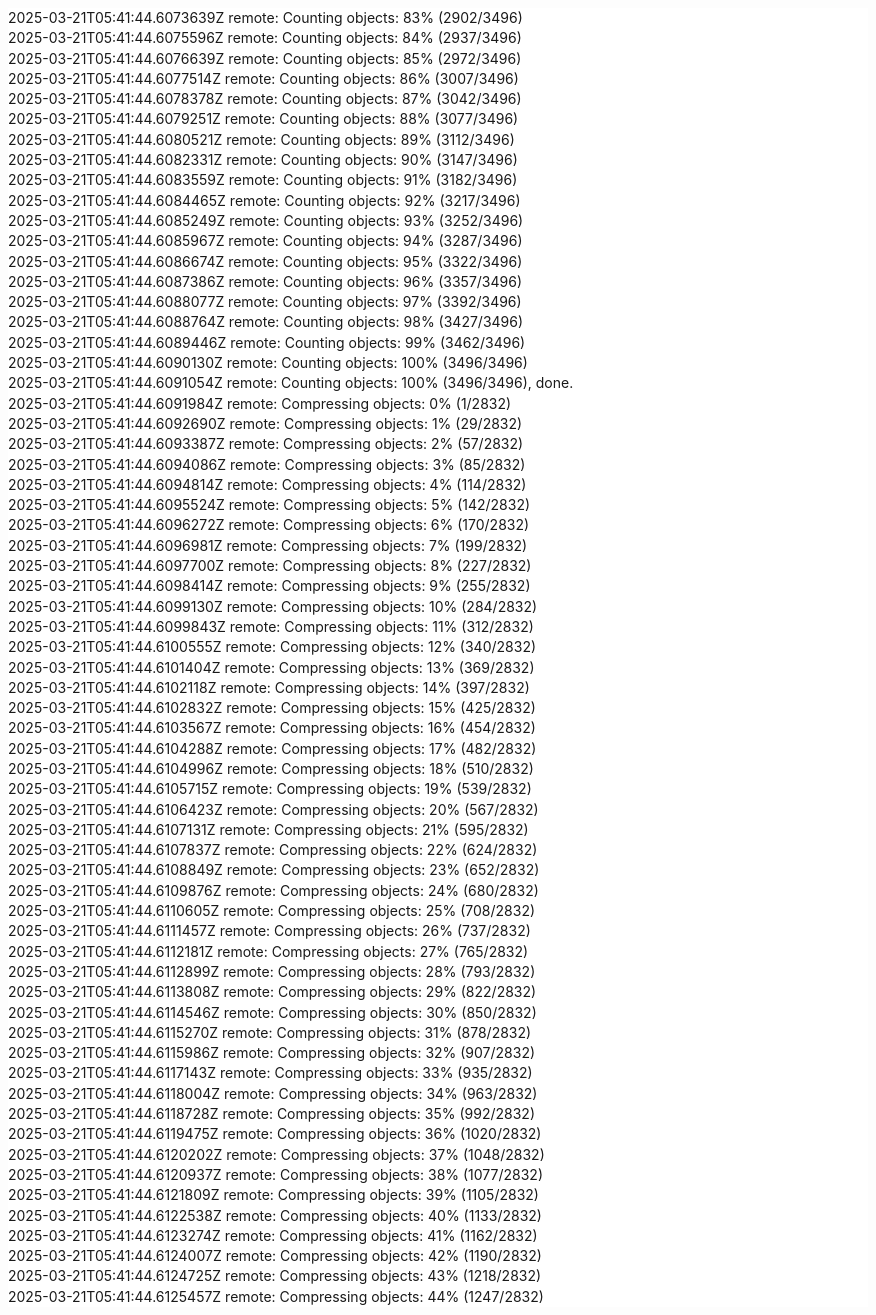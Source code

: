2025-03-21T05:41:44.6073639Z remote: Counting objects:  83% (2902/3496)        
2025-03-21T05:41:44.6075596Z remote: Counting objects:  84% (2937/3496)        
2025-03-21T05:41:44.6076639Z remote: Counting objects:  85% (2972/3496)        
2025-03-21T05:41:44.6077514Z remote: Counting objects:  86% (3007/3496)        
2025-03-21T05:41:44.6078378Z remote: Counting objects:  87% (3042/3496)        
2025-03-21T05:41:44.6079251Z remote: Counting objects:  88% (3077/3496)        
2025-03-21T05:41:44.6080521Z remote: Counting objects:  89% (3112/3496)        
2025-03-21T05:41:44.6082331Z remote: Counting objects:  90% (3147/3496)        
2025-03-21T05:41:44.6083559Z remote: Counting objects:  91% (3182/3496)        
2025-03-21T05:41:44.6084465Z remote: Counting objects:  92% (3217/3496)        
2025-03-21T05:41:44.6085249Z remote: Counting objects:  93% (3252/3496)        
2025-03-21T05:41:44.6085967Z remote: Counting objects:  94% (3287/3496)        
2025-03-21T05:41:44.6086674Z remote: Counting objects:  95% (3322/3496)        
2025-03-21T05:41:44.6087386Z remote: Counting objects:  96% (3357/3496)        
2025-03-21T05:41:44.6088077Z remote: Counting objects:  97% (3392/3496)        
2025-03-21T05:41:44.6088764Z remote: Counting objects:  98% (3427/3496)        
2025-03-21T05:41:44.6089446Z remote: Counting objects:  99% (3462/3496)        
2025-03-21T05:41:44.6090130Z remote: Counting objects: 100% (3496/3496)        
2025-03-21T05:41:44.6091054Z remote: Counting objects: 100% (3496/3496), done.        
2025-03-21T05:41:44.6091984Z remote: Compressing objects:   0% (1/2832)        
2025-03-21T05:41:44.6092690Z remote: Compressing objects:   1% (29/2832)        
2025-03-21T05:41:44.6093387Z remote: Compressing objects:   2% (57/2832)        
2025-03-21T05:41:44.6094086Z remote: Compressing objects:   3% (85/2832)        
2025-03-21T05:41:44.6094814Z remote: Compressing objects:   4% (114/2832)        
2025-03-21T05:41:44.6095524Z remote: Compressing objects:   5% (142/2832)        
2025-03-21T05:41:44.6096272Z remote: Compressing objects:   6% (170/2832)        
2025-03-21T05:41:44.6096981Z remote: Compressing objects:   7% (199/2832)        
2025-03-21T05:41:44.6097700Z remote: Compressing objects:   8% (227/2832)        
2025-03-21T05:41:44.6098414Z remote: Compressing objects:   9% (255/2832)        
2025-03-21T05:41:44.6099130Z remote: Compressing objects:  10% (284/2832)        
2025-03-21T05:41:44.6099843Z remote: Compressing objects:  11% (312/2832)        
2025-03-21T05:41:44.6100555Z remote: Compressing objects:  12% (340/2832)        
2025-03-21T05:41:44.6101404Z remote: Compressing objects:  13% (369/2832)        
2025-03-21T05:41:44.6102118Z remote: Compressing objects:  14% (397/2832)        
2025-03-21T05:41:44.6102832Z remote: Compressing objects:  15% (425/2832)        
2025-03-21T05:41:44.6103567Z remote: Compressing objects:  16% (454/2832)        
2025-03-21T05:41:44.6104288Z remote: Compressing objects:  17% (482/2832)        
2025-03-21T05:41:44.6104996Z remote: Compressing objects:  18% (510/2832)        
2025-03-21T05:41:44.6105715Z remote: Compressing objects:  19% (539/2832)        
2025-03-21T05:41:44.6106423Z remote: Compressing objects:  20% (567/2832)        
2025-03-21T05:41:44.6107131Z remote: Compressing objects:  21% (595/2832)        
2025-03-21T05:41:44.6107837Z remote: Compressing objects:  22% (624/2832)        
2025-03-21T05:41:44.6108849Z remote: Compressing objects:  23% (652/2832)        
2025-03-21T05:41:44.6109876Z remote: Compressing objects:  24% (680/2832)        
2025-03-21T05:41:44.6110605Z remote: Compressing objects:  25% (708/2832)        
2025-03-21T05:41:44.6111457Z remote: Compressing objects:  26% (737/2832)        
2025-03-21T05:41:44.6112181Z remote: Compressing objects:  27% (765/2832)        
2025-03-21T05:41:44.6112899Z remote: Compressing objects:  28% (793/2832)        
2025-03-21T05:41:44.6113808Z remote: Compressing objects:  29% (822/2832)        
2025-03-21T05:41:44.6114546Z remote: Compressing objects:  30% (850/2832)        
2025-03-21T05:41:44.6115270Z remote: Compressing objects:  31% (878/2832)        
2025-03-21T05:41:44.6115986Z remote: Compressing objects:  32% (907/2832)        
2025-03-21T05:41:44.6117143Z remote: Compressing objects:  33% (935/2832)        
2025-03-21T05:41:44.6118004Z remote: Compressing objects:  34% (963/2832)        
2025-03-21T05:41:44.6118728Z remote: Compressing objects:  35% (992/2832)        
2025-03-21T05:41:44.6119475Z remote: Compressing objects:  36% (1020/2832)        
2025-03-21T05:41:44.6120202Z remote: Compressing objects:  37% (1048/2832)        
2025-03-21T05:41:44.6120937Z remote: Compressing objects:  38% (1077/2832)        
2025-03-21T05:41:44.6121809Z remote: Compressing objects:  39% (1105/2832)        
2025-03-21T05:41:44.6122538Z remote: Compressing objects:  40% (1133/2832)        
2025-03-21T05:41:44.6123274Z remote: Compressing objects:  41% (1162/2832)        
2025-03-21T05:41:44.6124007Z remote: Compressing objects:  42% (1190/2832)        
2025-03-21T05:41:44.6124725Z remote: Compressing objects:  43% (1218/2832)        
2025-03-21T05:41:44.6125457Z remote: Compressing objects:  44% (1247/2832)        